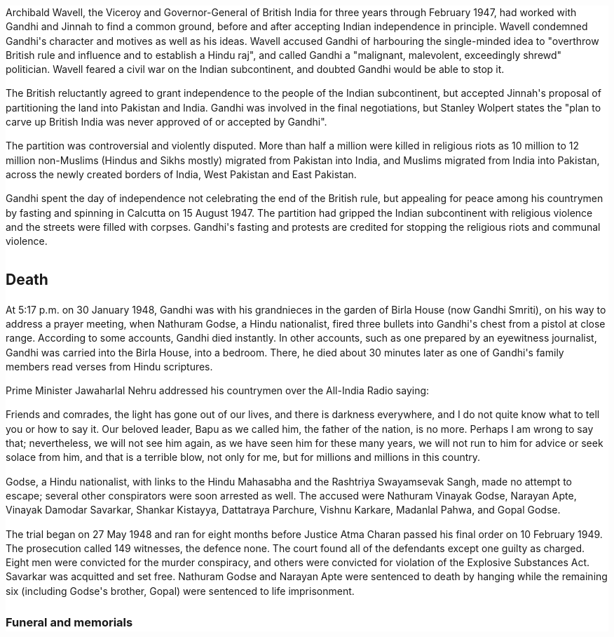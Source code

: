 Archibald Wavell, the Viceroy and Governor-General of British India for three years through February 1947, had worked with Gandhi and Jinnah to find a common ground, before and after accepting Indian independence in principle. Wavell condemned Gandhi's character and motives as well as his ideas. Wavell accused Gandhi of harbouring the single-minded idea to "overthrow British rule and influence and to establish a Hindu raj", and called Gandhi a "malignant, malevolent, exceedingly shrewd" politician. Wavell feared a civil war on the Indian subcontinent, and doubted Gandhi would be able to stop it.

The British reluctantly agreed to grant independence to the people of the Indian subcontinent, but accepted Jinnah's proposal of partitioning the land into Pakistan and India. Gandhi was involved in the final negotiations, but Stanley Wolpert states the "plan to carve up British India was never approved of or accepted by Gandhi".

The partition was controversial and violently disputed. More than half a million were killed in religious riots as 10 million to 12 million non-Muslims (Hindus and Sikhs mostly) migrated from Pakistan into India, and Muslims migrated from India into Pakistan, across the newly created borders of India, West Pakistan and East Pakistan.

Gandhi spent the day of independence not celebrating the end of the British rule, but appealing for peace among his countrymen by fasting and spinning in Calcutta on 15 August 1947\. The partition had gripped the Indian subcontinent with religious violence and the streets were filled with corpses. Gandhi's fasting and protests are credited for stopping the religious riots and communal violence.

Death
-----

At 5:17 p.m. on 30 January 1948, Gandhi was with his grandnieces in the garden of Birla House (now Gandhi Smriti), on his way to address a prayer meeting, when Nathuram Godse, a Hindu nationalist, fired three bullets into Gandhi's chest from a pistol at close range. According to some accounts, Gandhi died instantly. In other accounts, such as one prepared by an eyewitness journalist, Gandhi was carried into the Birla House, into a bedroom. There, he died about 30 minutes later as one of Gandhi's family members read verses from Hindu scriptures.

Prime Minister Jawaharlal Nehru addressed his countrymen over the All-India Radio saying:

Friends and comrades, the light has gone out of our lives, and there is darkness everywhere, and I do not quite know what to tell you or how to say it. Our beloved leader, Bapu as we called him, the father of the nation, is no more. Perhaps I am wrong to say that; nevertheless, we will not see him again, as we have seen him for these many years, we will not run to him for advice or seek solace from him, and that is a terrible blow, not only for me, but for millions and millions in this country.

Godse, a Hindu nationalist, with links to the Hindu Mahasabha and the Rashtriya Swayamsevak Sangh, made no attempt to escape; several other conspirators were soon arrested as well. The accused were Nathuram Vinayak Godse, Narayan Apte, Vinayak Damodar Savarkar, Shankar Kistayya, Dattatraya Parchure, Vishnu Karkare, Madanlal Pahwa, and Gopal Godse.

The trial began on 27 May 1948 and ran for eight months before Justice Atma Charan passed his final order on 10 February 1949\. The prosecution called 149 witnesses, the defence none. The court found all of the defendants except one guilty as charged. Eight men were convicted for the murder conspiracy, and others were convicted for violation of the Explosive Substances Act. Savarkar was acquitted and set free. Nathuram Godse and Narayan Apte were sentenced to death by hanging while the remaining six (including Godse's brother, Gopal) were sentenced to life imprisonment.

### Funeral and memorials
